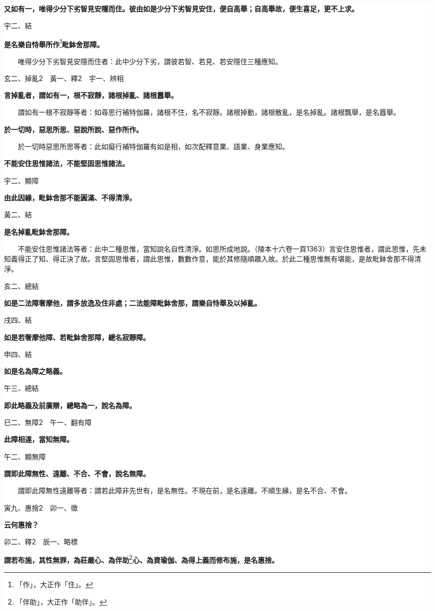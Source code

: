 **又如有一，唯得少分下劣智見安隱而住。彼由如是少分下劣智見安住，便自高舉；自高舉故，便生喜足，更不上求。**

宇二、結

**是名樂自恃舉所作**[^21]**毗鉢舍那障。**

　　唯得少分下劣智見安隱而住者：此中少分下劣，謂彼若智、若見、若安隱住三種應知。

玄二、掉亂2　黃一、釋2　宇一、辨相

**言掉亂者，謂如有一，根不寂靜，諸根掉亂、諸根囂舉。**

　　謂如有一根不寂靜等者：如尋思行補特伽羅，諸根不住，名不寂靜。諸根掉動，諸根散亂，是名掉亂。諸根飄舉，是名囂舉。

**於一切時，惡思所思、惡說所說、惡作所作。**

　　於一切時惡思所思等者：此如癡行補特伽羅有如是相，如次配釋意業、語業、身業應知。

**不能安住思惟諸法，不能堅固思惟諸法。**

宇二、顯障

**由此因緣，毗鉢舍那不能圓滿、不得清淨。**

黃二、結

**是名掉亂毗鉢舍那障。**

　　不能安住思惟諸法等者：此中二種思惟，當知說名自性清淨。如思所成地說。（陵本十六卷一頁1363）言安住思惟者，謂此思惟，先未知義得正了知、得正決了故。言堅固思惟者，謂此思惟，數數作意，能於其修隨順趣入故。於此二種思惟無有堪能，是故毗鉢舍那不得清淨。

亥二、總結

**如是二法障奢摩他，謂多放逸及住非處；二法能障毗鉢舍那，謂樂自恃舉及以掉亂。**

戌四、結

**如是若奢摩他障、若毗鉢舍那障，總名寂靜障。**

申四、結

**如是名為障之略義。**

午三、總結

**即此略義及前廣辯，總略為一，說名為障。**

巳二、無障2　午一、翻有障

**此障相違，當知無障。**

午二、顯無障

**謂即此障無性、遠離、不合、不會，說名無障。**

　　謂即此障無性遠離等者：謂若此障非先世有，是名無性。不現在前，是名遠離。不順生緣，是名不合、不會。

寅九、惠捨2　卯一、徵

**云何惠捨？**

卯二、釋2　辰一、略標

**謂若布施，其性無罪，為莊嚴心、為伴助**[^22]**心、為資瑜伽、為得上義而修布施，是名惠捨。**


[^1]: 「一」，磧砂作「二」。
[^2]: 「及」，披尋記原作「乃」。
[^3]: 「攝釋分」，披尋記原作「攝異門分」。
[^4]: 「或」，大正作「成」。
[^5]: 「清徹」，披尋記原作「清澈」。八十一卷原文為「清徹」。
[^6]: 編按：「應順者，應供故、稱法故、引義故、順時故。」卷八十一原文為「應順者，稱法故、引義故、順時故。」無「應供故」一句。但大正、陵本為「應供故、稱法故、引義故、順時故。」無「應順者」一句。
[^7]: 「清徹」，披尋記原作「清澈」。八十一卷原文為「清徹」。
[^8]: 「如」，大正作「知」。
[^9]: 「學」，披尋記原作「義」。
[^10]: 「性」，磧砂、大正、「姓」。
[^11]: 「性」，磧砂、大正、「姓」。
[^12]: 「宣」，大正作「廣」。
[^13]: 「攝釋分」，鉛版等原作「攝事分」。手稿無誤。
[^14]: 「思議有情業、思議果異熟」，大正作「思議有情業果異熟」。
[^15]: 「由」，磧砂作「道」。
[^16]: 「恃舉」，磧砂、大正、陵本作「舉恃」。
[^17]: 「痰」，磧砂作「淡」。
[^18]: 「蜇」，磧砂、大正作「蛆」。
[^19]: 「彼」，大正作「後」。
[^20]: 「諸」，磧砂作「者」。
[^21]: 「作」，大正作「住」。
[^22]: 「伴助」，大正作「助伴」。
[^23]: 「欲」，大正作「欣」。
[^24]: 「賑」，磧砂作「振」。
[^25]: 「援」，磧砂作「拔」。
[^26]: 「象馬豬」，磧砂作「諸象馬」。
[^27]: 大正無「若」字。
[^28]: 「彩」，磧砂作「采」。
[^29]: 「右旋」，磧砂作「布施」。
[^30]: 「穈」，磧砂、大正作「糜」。
[^31]: 「萄」，大正作「桃」。
[^32]: 「伴助」，大正作「助伴」。
[^33]: 「士」，磧砂作「十」。
[^34]: 「座」，磧砂、大正作「坐」。
[^35]: 「塚」，磧砂作「家」。
[^36]: 「座」，大正作「坐」。
[^37]: 「座」，大正作「坐」。
[^38]: 「去」，磧砂作「云」。
[^39]: 「塚」，磧砂作「家」。
[^40]: 「塚」，磧砂作「家」。
[^41]: 「塚」，磧砂作「家」。
[^42]: 「蓐」，大正作「褥」。下同。
[^43]: 「座」，大正作「坐」。
[^44]: 「上」，磧砂作「二」。
[^45]: 「泆」，大正作「佚」。
[^46]: 「持」，磧砂作「待」。
[^47]: 「恣」，磧砂作「次」。
[^48]: 「取」，大正作「聚」。
[^49]: 「姝」，大正作「殊」。
[^50]: 「少」，磧砂作「小」。
[^51]: 「聰」，大正作「總」。
[^52]: 「作」，磧砂作「住」。
[^53]: 「朋」，大正作「同」。
[^54]: 「里」，磧砂作「理」。
[^55]: 「如」，披尋記原作「未」。
[^56]: 「伺」，磧砂作「何」。
[^57]: 「惰」，磧砂作「隨」。
[^58]: 「壯」，磧砂作「莊」。